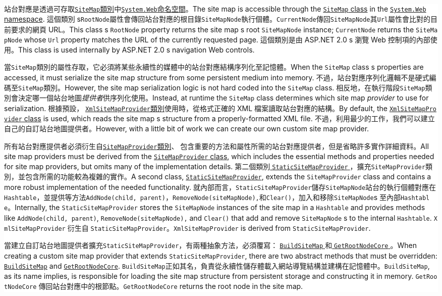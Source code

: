 
<span data-ttu-id="2fd55-231">站台對應是透過可存取[`SiteMap`類別](https://msdn.microsoft.com/library/system.web.sitemap.aspx)中[`System.Web`命名空間](https://msdn.microsoft.com/library/system.web.aspx)。</span><span class="sxs-lookup"><span data-stu-id="2fd55-231">The site map is accessible through the [`SiteMap` class](https://msdn.microsoft.com/library/system.web.sitemap.aspx) in the [`System.Web` namespace](https://msdn.microsoft.com/library/system.web.aspx).</span></span> <span data-ttu-id="2fd55-232">這個類別 s`RootNode`屬性會傳回站台對應的根目錄`SiteMapNode`執行個體。`CurrentNode`傳回`SiteMapNode`其`Url`屬性會比對的目前要求的網頁 URL。</span><span class="sxs-lookup"><span data-stu-id="2fd55-232">This class s `RootNode` property returns the site map s root `SiteMapNode` instance; `CurrentNode` returns the `SiteMapNode` whose `Url` property matches the URL of the currently requested page.</span></span> <span data-ttu-id="2fd55-233">這個類別是由 ASP.NET 2.0 s 瀏覽 Web 控制項的內部使用。</span><span class="sxs-lookup"><span data-stu-id="2fd55-233">This class is used internally by ASP.NET 2.0 s navigation Web controls.</span></span>

<span data-ttu-id="2fd55-234">當`SiteMap`類別的屬性存取，它必須將某些永續性的媒體中的站台對應結構序列化至記憶體。</span><span class="sxs-lookup"><span data-stu-id="2fd55-234">When the `SiteMap` class s properties are accessed, it must serialize the site map structure from some persistent medium into memory.</span></span> <span data-ttu-id="2fd55-235">不過，站台對應序列化邏輯不是硬式編碼至`SiteMap`類別。</span><span class="sxs-lookup"><span data-stu-id="2fd55-235">However, the site map serialization logic is not hard coded into the `SiteMap` class.</span></span> <span data-ttu-id="2fd55-236">相反地，在執行階段`SiteMap`類別會決定哪一個站台地圖*提供者*供序列化使用。</span><span class="sxs-lookup"><span data-stu-id="2fd55-236">Instead, at runtime the `SiteMap` class determines which site map *provider* to use for serialization.</span></span> <span data-ttu-id="2fd55-237">根據預設， [ `XmlSiteMapProvider`類別](https://msdn.microsoft.com/library/system.web.xmlsitemapprovider.aspx)使用時，從格式正確的 XML 檔案讀取站台對應的結構。</span><span class="sxs-lookup"><span data-stu-id="2fd55-237">By default, the [`XmlSiteMapProvider` class](https://msdn.microsoft.com/library/system.web.xmlsitemapprovider.aspx) is used, which reads the site map s structure from a properly-formatted XML file.</span></span> <span data-ttu-id="2fd55-238">不過，利用最少的工作，我們可以建立自己的自訂站台地圖提供者。</span><span class="sxs-lookup"><span data-stu-id="2fd55-238">However, with a little bit of work we can create our own custom site map provider.</span></span>

<span data-ttu-id="2fd55-239">所有站台對應提供者必須衍生自[`SiteMapProvider`類別](https://msdn.microsoft.com/library/system.web.sitemapprovider.aspx)、 包含重要的方法和屬性所需的站台對應提供者，但是省略許多實作詳細資料。</span><span class="sxs-lookup"><span data-stu-id="2fd55-239">All site map providers must be derived from the [`SiteMapProvider` class](https://msdn.microsoft.com/library/system.web.sitemapprovider.aspx), which includes the essential methods and properties needed for site map providers, but omits many of the implementation details.</span></span> <span data-ttu-id="2fd55-240">第二個類別[ `StaticSiteMapProvider` ](https://msdn.microsoft.com/library/system.web.staticsitemapprovider.aspx)，擴充`SiteMapProvider`類別，並包含所需的功能較為複雜的實作。</span><span class="sxs-lookup"><span data-stu-id="2fd55-240">A second class, [`StaticSiteMapProvider`](https://msdn.microsoft.com/library/system.web.staticsitemapprovider.aspx), extends the `SiteMapProvider` class and contains a more robust implementation of the needed functionality.</span></span> <span data-ttu-id="2fd55-241">就內部而言，`StaticSiteMapProvider`儲存`SiteMapNode`站台的執行個體對應在`Hashtable`，並提供等方法`AddNode(child, parent)`，`RemoveNode(siteMapNode),`和`Clear()`，加入和移除`SiteMapNode`s 至內部`Hashtable`。</span><span class="sxs-lookup"><span data-stu-id="2fd55-241">Internally, the `StaticSiteMapProvider` stores the `SiteMapNode` instances of the site map in a `Hashtable` and provides methods like `AddNode(child, parent)`, `RemoveNode(siteMapNode),` and `Clear()` that add and remove `SiteMapNode` s to the internal `Hashtable`.</span></span> <span data-ttu-id="2fd55-242">`XmlSiteMapProvider` 衍生自 `StaticSiteMapProvider`。</span><span class="sxs-lookup"><span data-stu-id="2fd55-242">`XmlSiteMapProvider` is derived from `StaticSiteMapProvider`.</span></span>

<span data-ttu-id="2fd55-243">當建立自訂站台地圖提供者擴充`StaticSiteMapProvider`，有兩種抽象方法，必須覆寫： [ `BuildSiteMap` ](https://msdn.microsoft.com/library/system.web.staticsitemapprovider.buildsitemap.aspx)和[ `GetRootNodeCore` ](https://msdn.microsoft.com/library/system.web.sitemapprovider.getrootnodecore.aspx)。</span><span class="sxs-lookup"><span data-stu-id="2fd55-243">When creating a custom site map provider that extends `StaticSiteMapProvider`, there are two abstract methods that must be overridden: [`BuildSiteMap`](https://msdn.microsoft.com/library/system.web.staticsitemapprovider.buildsitemap.aspx) and [`GetRootNodeCore`](https://msdn.microsoft.com/library/system.web.sitemapprovider.getrootnodecore.aspx).</span></span> <span data-ttu-id="2fd55-244">`BuildSiteMap`正如其名，負責從永續性儲存體載入網站導覽結構並建構在記憶體中。</span><span class="sxs-lookup"><span data-stu-id="2fd55-244">`BuildSiteMap`, as its name implies, is responsible for loading the site map structure from persistent storage and constructing it in memory.</span></span> <span data-ttu-id="2fd55-245">`GetRootNodeCore` 傳回站台對應中的根節點。</span><span class="sxs-lookup"><span data-stu-id="2fd55-245">`GetRootNodeCore` returns the root node in the site map.</span></span>
